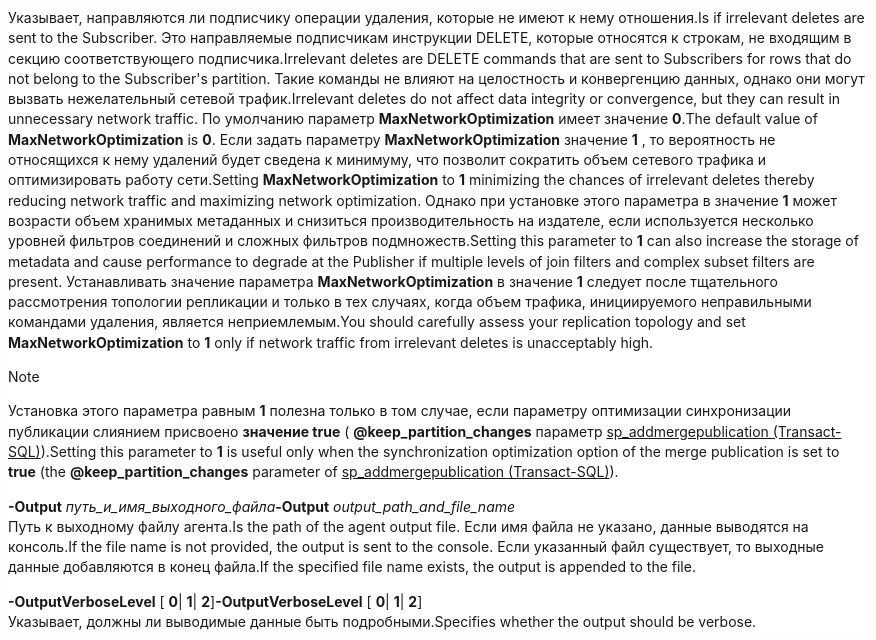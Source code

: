  <span data-ttu-id="dd004-216">Указывает, направляются ли подписчику операции удаления, которые не имеют к нему отношения.</span><span class="sxs-lookup"><span data-stu-id="dd004-216">Is if irrelevant deletes are sent to the Subscriber.</span></span> <span data-ttu-id="dd004-217">Это направляемые подписчикам инструкции DELETE, которые относятся к строкам, не входящим в секцию соответствующего подписчика.</span><span class="sxs-lookup"><span data-stu-id="dd004-217">Irrelevant deletes are DELETE commands that are sent to Subscribers for rows that do not belong to the Subscriber's partition.</span></span> <span data-ttu-id="dd004-218">Такие команды не влияют на целостность и конвергенцию данных, однако они могут вызвать нежелательный сетевой трафик.</span><span class="sxs-lookup"><span data-stu-id="dd004-218">Irrelevant deletes do not affect data integrity or convergence, but they can result in unnecessary network traffic.</span></span> <span data-ttu-id="dd004-219">По умолчанию параметр **MaxNetworkOptimization** имеет значение **0**.</span><span class="sxs-lookup"><span data-stu-id="dd004-219">The default value of **MaxNetworkOptimization** is **0**.</span></span> <span data-ttu-id="dd004-220">Если задать параметру **MaxNetworkOptimization** значение **1** , то вероятность не относящихся к нему удалений будет сведена к минимуму, что позволит сократить объем сетевого трафика и оптимизировать работу сети.</span><span class="sxs-lookup"><span data-stu-id="dd004-220">Setting **MaxNetworkOptimization** to **1** minimizing the chances of irrelevant deletes thereby reducing network traffic and maximizing network optimization.</span></span> <span data-ttu-id="dd004-221">Однако при установке этого параметра в значение **1** может возрасти объем хранимых метаданных и снизиться производительность на издателе, если используется несколько уровней фильтров соединений и сложных фильтров подмножеств.</span><span class="sxs-lookup"><span data-stu-id="dd004-221">Setting this parameter to **1** can also increase the storage of metadata and cause performance to degrade at the Publisher if multiple levels of join filters and complex subset filters are present.</span></span> <span data-ttu-id="dd004-222">Устанавливать значение параметра **MaxNetworkOptimization** в значение **1** следует после тщательного рассмотрения топологии репликации и только в тех случаях, когда объем трафика, инициируемого неправильными командами удаления, является неприемлемым.</span><span class="sxs-lookup"><span data-stu-id="dd004-222">You should carefully assess your replication topology and set **MaxNetworkOptimization** to **1** only if network traffic from irrelevant deletes is unacceptably high.</span></span>  
  
> [!NOTE]
>  <span data-ttu-id="dd004-223">Установка этого параметра равным **1** полезна только в том случае, если параметру оптимизации синхронизации публикации слиянием присвоено **значение true** ( **@keep_partition_changes** параметр [sp_addmergepublication &#40;Transact-SQL&#41;](/sql/relational-databases/system-stored-procedures/sp-addmergepublication-transact-sql)).</span><span class="sxs-lookup"><span data-stu-id="dd004-223">Setting this parameter to **1** is useful only when the synchronization optimization option of the merge publication is set to **true** (the **@keep_partition_changes** parameter of [sp_addmergepublication &#40;Transact-SQL&#41;](/sql/relational-databases/system-stored-procedures/sp-addmergepublication-transact-sql)).</span></span>  
  
 <span data-ttu-id="dd004-224">**-Output** _путь_и_имя_выходного_файла_</span><span class="sxs-lookup"><span data-stu-id="dd004-224">**-Output** _output_path_and_file_name_</span></span>  
 <span data-ttu-id="dd004-225">Путь к выходному файлу агента.</span><span class="sxs-lookup"><span data-stu-id="dd004-225">Is the path of the agent output file.</span></span> <span data-ttu-id="dd004-226">Если имя файла не указано, данные выводятся на консоль.</span><span class="sxs-lookup"><span data-stu-id="dd004-226">If the file name is not provided, the output is sent to the console.</span></span> <span data-ttu-id="dd004-227">Если указанный файл существует, то выходные данные добавляются в конец файла.</span><span class="sxs-lookup"><span data-stu-id="dd004-227">If the specified file name exists, the output is appended to the file.</span></span>  
  
 <span data-ttu-id="dd004-228">**-OutputVerboseLevel** [ **0**| **1**| **2**]</span><span class="sxs-lookup"><span data-stu-id="dd004-228">**-OutputVerboseLevel** [ **0**| **1**| **2**]</span></span>  
 <span data-ttu-id="dd004-229">Указывает, должны ли выводимые данные быть подробными.</span><span class="sxs-lookup"><span data-stu-id="dd004-229">Specifies whether the output should be verbose.</span></span>  
  